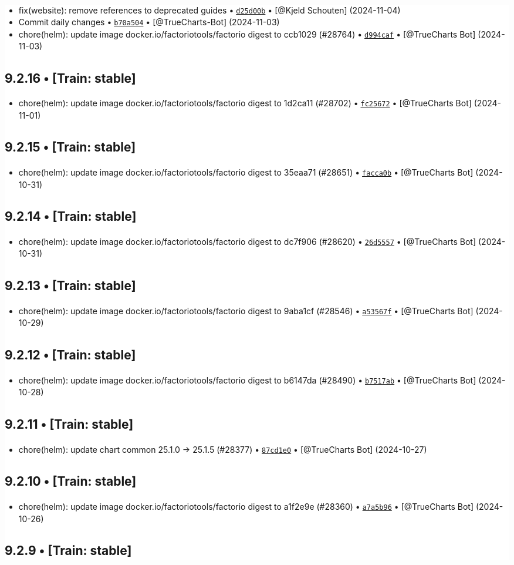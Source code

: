 - fix(website): remove references to deprecated guides • [`d25d00b`](https://github.com/trueforge-org/truecharts/commit/d25d00b9c237f6cbe63941158ccffe03ed9943e9) • [@Kjeld Schouten] (2024-11-04)
- Commit daily changes • [`b70a504`](https://github.com/trueforge-org/truecharts/commit/b70a504cf21acb2c97518fb6fb1b8ee135e7742d) • [@TrueCharts-Bot] (2024-11-03)
- chore(helm): update image docker.io/factoriotools/factorio digest to ccb1029 (#28764) • [`d994caf`](https://github.com/trueforge-org/truecharts/commit/d994caf9e3204908e43fa65579cc07b37915dedb) • [@TrueCharts Bot] (2024-11-03)

## 9.2.16 • [Train: stable]

- chore(helm): update image docker.io/factoriotools/factorio digest to 1d2ca11 (#28702) • [`fc25672`](https://github.com/trueforge-org/truecharts/commit/fc256728fdd7d70f9b3b0cbc69f879dc34aa2e81) • [@TrueCharts Bot] (2024-11-01)

## 9.2.15 • [Train: stable]

- chore(helm): update image docker.io/factoriotools/factorio digest to 35eaa71 (#28651) • [`facca0b`](https://github.com/trueforge-org/truecharts/commit/facca0bab8f9fef3aa06a186db397c64c943278e) • [@TrueCharts Bot] (2024-10-31)

## 9.2.14 • [Train: stable]

- chore(helm): update image docker.io/factoriotools/factorio digest to dc7f906 (#28620) • [`26d5557`](https://github.com/trueforge-org/truecharts/commit/26d555721d29e50633baab178f4ade8a3b06a0dd) • [@TrueCharts Bot] (2024-10-31)

## 9.2.13 • [Train: stable]

- chore(helm): update image docker.io/factoriotools/factorio digest to 9aba1cf (#28546) • [`a53567f`](https://github.com/trueforge-org/truecharts/commit/a53567f99cb0485660bf816901a3277f0d9d69de) • [@TrueCharts Bot] (2024-10-29)

## 9.2.12 • [Train: stable]

- chore(helm): update image docker.io/factoriotools/factorio digest to b6147da (#28490) • [`b7517ab`](https://github.com/trueforge-org/truecharts/commit/b7517ab7a4714d45367c34dcd93792477111931f) • [@TrueCharts Bot] (2024-10-28)

## 9.2.11 • [Train: stable]

- chore(helm): update chart common 25.1.0 → 25.1.5 (#28377) • [`87cd1e0`](https://github.com/trueforge-org/truecharts/commit/87cd1e0ffc172db80563fa0972e8940e80c01235) • [@TrueCharts Bot] (2024-10-27)

## 9.2.10 • [Train: stable]

- chore(helm): update image docker.io/factoriotools/factorio digest to a1f2e9e (#28360) • [`a7a5b96`](https://github.com/trueforge-org/truecharts/commit/a7a5b963700e2deaab2955a69248a4613df37716) • [@TrueCharts Bot] (2024-10-26)

## 9.2.9 • [Train: stable]
